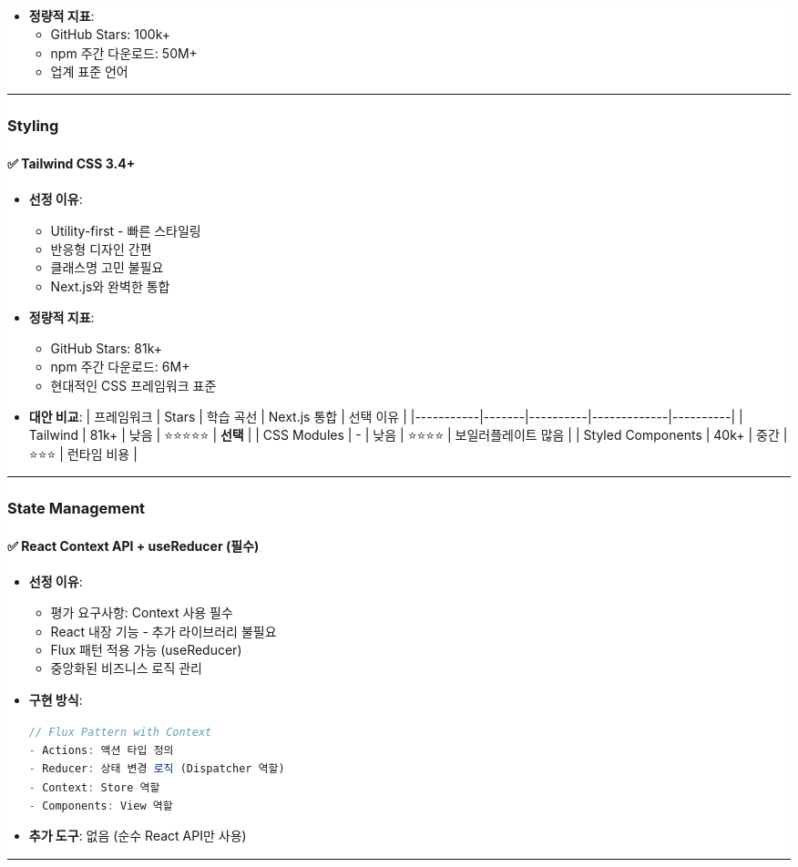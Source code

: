- **정량적 지표**:
  - GitHub Stars: 100k+
  - npm 주간 다운로드: 50M+
  - 업계 표준 언어

---

### Styling

#### ✅ **Tailwind CSS 3.4+**
- **선정 이유**:
  - Utility-first - 빠른 스타일링
  - 반응형 디자인 간편
  - 클래스명 고민 불필요
  - Next.js와 완벽한 통합

- **정량적 지표**:
  - GitHub Stars: 81k+
  - npm 주간 다운로드: 6M+
  - 현대적인 CSS 프레임워크 표준

- **대안 비교**:
  | 프레임워크 | Stars | 학습 곡선 | Next.js 통합 | 선택 이유 |
  |-----------|-------|----------|-------------|----------|
  | Tailwind | 81k+ | 낮음 | ⭐⭐⭐⭐⭐ | **선택** |
  | CSS Modules | - | 낮음 | ⭐⭐⭐⭐ | 보일러플레이트 많음 |
  | Styled Components | 40k+ | 중간 | ⭐⭐⭐ | 런타임 비용 |

---

### State Management

#### ✅ **React Context API + useReducer** (필수)
- **선정 이유**:
  - 평가 요구사항: Context 사용 필수
  - React 내장 기능 - 추가 라이브러리 불필요
  - Flux 패턴 적용 가능 (useReducer)
  - 중앙화된 비즈니스 로직 관리

- **구현 방식**:
  ```typescript
  // Flux Pattern with Context
  - Actions: 액션 타입 정의
  - Reducer: 상태 변경 로직 (Dispatcher 역할)
  - Context: Store 역할
  - Components: View 역할
  ```

- **추가 도구**: 없음 (순수 React API만 사용)

---
